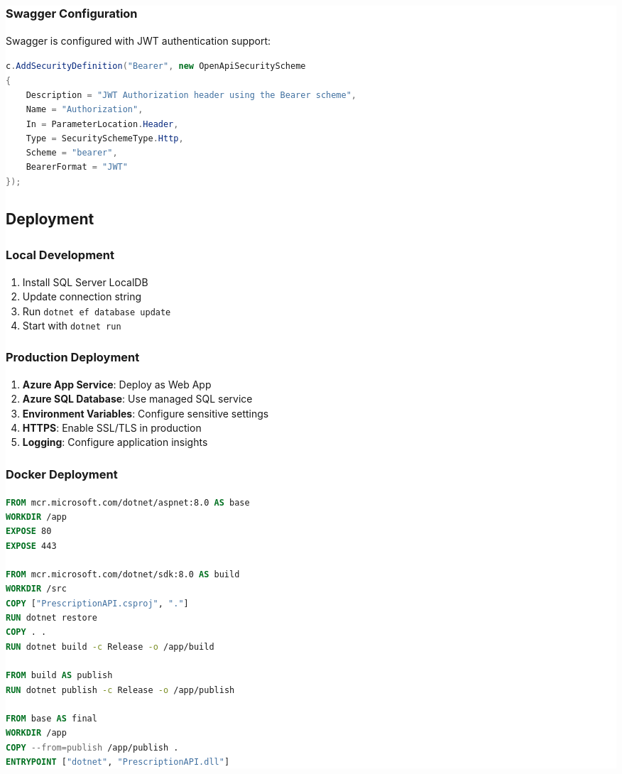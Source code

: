 ### Swagger Configuration
Swagger is configured with JWT authentication support:
```csharp
c.AddSecurityDefinition("Bearer", new OpenApiSecurityScheme
{
    Description = "JWT Authorization header using the Bearer scheme",
    Name = "Authorization",
    In = ParameterLocation.Header,
    Type = SecuritySchemeType.Http,
    Scheme = "bearer",
    BearerFormat = "JWT"
});
```

## Deployment

### Local Development
1. Install SQL Server LocalDB
2. Update connection string
3. Run `dotnet ef database update`
4. Start with `dotnet run`

### Production Deployment
1. **Azure App Service**: Deploy as Web App
2. **Azure SQL Database**: Use managed SQL service
3. **Environment Variables**: Configure sensitive settings
4. **HTTPS**: Enable SSL/TLS in production
5. **Logging**: Configure application insights

### Docker Deployment
```dockerfile
FROM mcr.microsoft.com/dotnet/aspnet:8.0 AS base
WORKDIR /app
EXPOSE 80
EXPOSE 443

FROM mcr.microsoft.com/dotnet/sdk:8.0 AS build
WORKDIR /src
COPY ["PrescriptionAPI.csproj", "."]
RUN dotnet restore
COPY . .
RUN dotnet build -c Release -o /app/build

FROM build AS publish
RUN dotnet publish -c Release -o /app/publish

FROM base AS final
WORKDIR /app
COPY --from=publish /app/publish .
ENTRYPOINT ["dotnet", "PrescriptionAPI.dll"]
```
